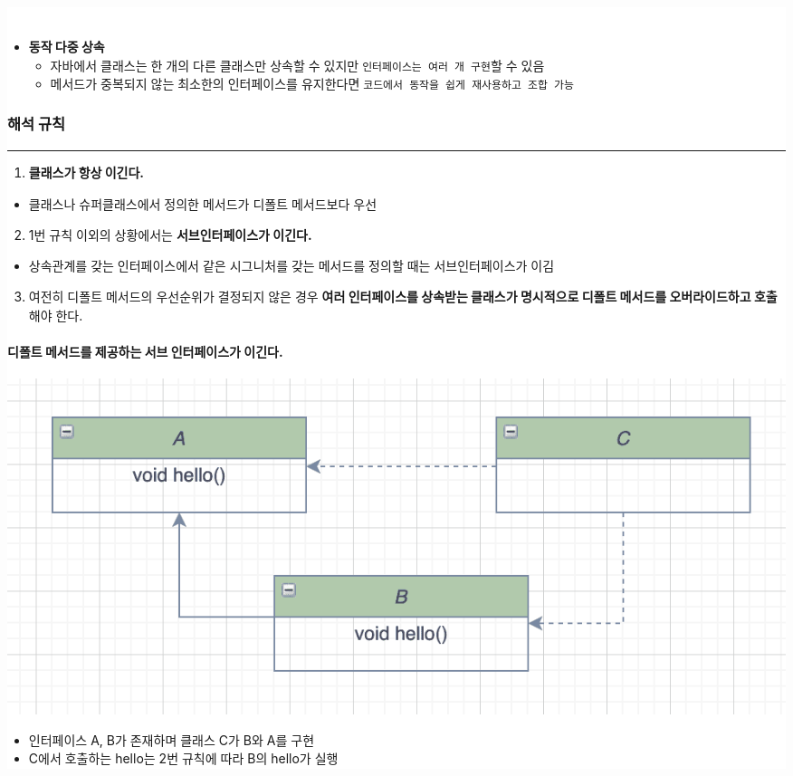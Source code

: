 <br>

- **동작 다중 상속**
    - 자바에서 클래스는 한 개의 다른 클래스만 상속할 수 있지만 `인터페이스는 여러 개 구현`할 수 있음
    - 메서드가 중복되지 않는 최소한의 인터페이스를 유지한다면 `코드에서 동작을 쉽게 재사용하고 조합 가능`

<h3>해석 규칙</h3>

---

1. **클래스가 항상 이긴다.**

- 클래스나 슈퍼클래스에서 정의한 메서드가 디폴트 메서드보다 우선

2. 1번 규칙 이외의 상황에서는 **서브인터페이스가 이긴다.**

- 상속관계를 갖는 인터페이스에서 같은 시그니처를 갖는 메서드를 정의할 때는 서브인터페이스가 이김

3. 여전히 디폴트 메서드의 우선순위가 결정되지 않은 경우 **여러 인터페이스를 상속받는 클래스가 명시적으로 디폴트 메서드를 오버라이드하고 호출**해야 한다.

<h4>디폴트 메서드를 제공하는 서브 인터페이스가 이긴다.</h4>

![Alt text](img/image-1.png)

- 인터페이스 A, B가 존재하며 클래스 C가 B와 A를 구현
- C에서 호출하는 hello는 2번 규칙에 따라 B의 hello가 실행
